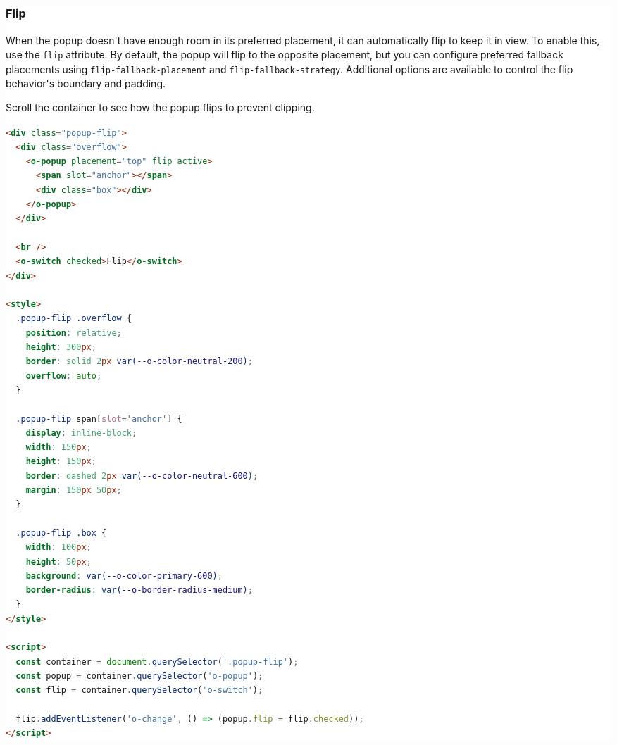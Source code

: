### Flip

When the popup doesn't have enough room in its preferred placement, it can automatically flip to keep it in view. To enable this, use the `flip` attribute. By default, the popup will flip to the opposite placement, but you can configure preferred fallback placements using `flip-fallback-placement` and `flip-fallback-strategy`. Additional options are available to control the flip behavior's boundary and padding.

Scroll the container to see how the popup flips to prevent clipping.

```html preview
<div class="popup-flip">
  <div class="overflow">
    <o-popup placement="top" flip active>
      <span slot="anchor"></span>
      <div class="box"></div>
    </o-popup>
  </div>

  <br />
  <o-switch checked>Flip</o-switch>
</div>

<style>
  .popup-flip .overflow {
    position: relative;
    height: 300px;
    border: solid 2px var(--o-color-neutral-200);
    overflow: auto;
  }

  .popup-flip span[slot='anchor'] {
    display: inline-block;
    width: 150px;
    height: 150px;
    border: dashed 2px var(--o-color-neutral-600);
    margin: 150px 50px;
  }

  .popup-flip .box {
    width: 100px;
    height: 50px;
    background: var(--o-color-primary-600);
    border-radius: var(--o-border-radius-medium);
  }
</style>

<script>
  const container = document.querySelector('.popup-flip');
  const popup = container.querySelector('o-popup');
  const flip = container.querySelector('o-switch');

  flip.addEventListener('o-change', () => (popup.flip = flip.checked));
</script>
```
